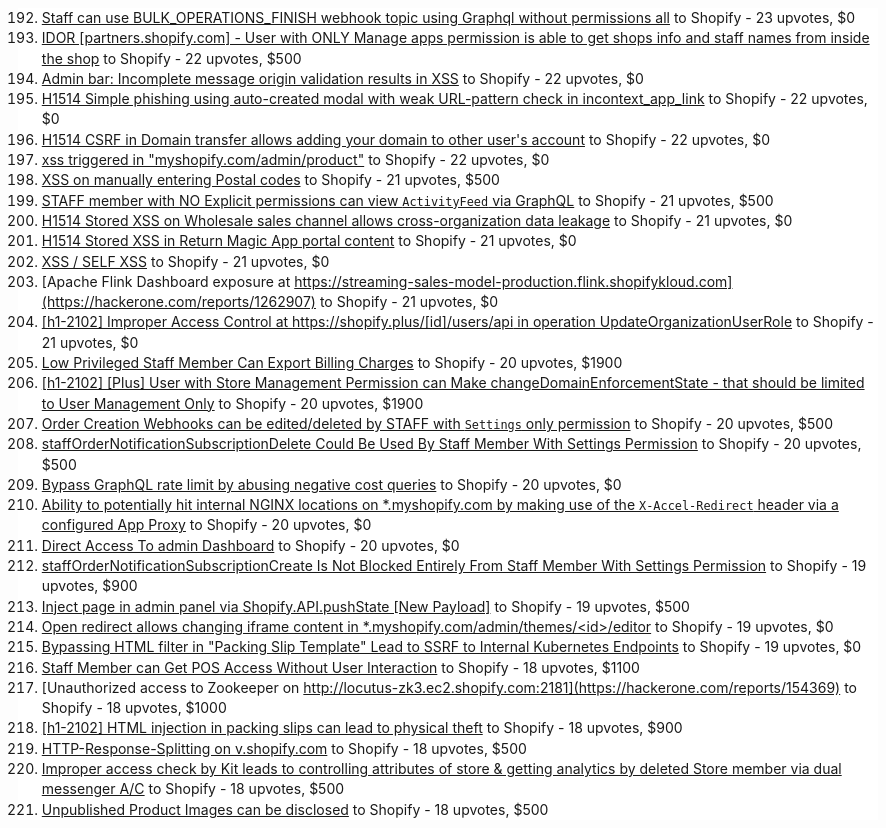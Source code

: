 192. [Staff  can use BULK_OPERATIONS_FINISH webhook topic using Graphql without permissions all](https://hackerone.com/reports/1350095) to Shopify - 23 upvotes, $0
193. [IDOR [partners.shopify.com] - User with ONLY Manage apps permission is able to get shops info and staff names from inside the shop](https://hackerone.com/reports/243943) to Shopify - 22 upvotes, $500
194. [Admin bar: Incomplete message origin validation results in XSS](https://hackerone.com/reports/387544) to Shopify - 22 upvotes, $0
195. [H1514 Simple phishing using auto-created modal with weak URL-pattern check in incontext_app_link](https://hackerone.com/reports/422279) to Shopify - 22 upvotes, $0
196. [H1514 CSRF in Domain transfer allows adding your domain to other user's account](https://hackerone.com/reports/416978) to Shopify - 22 upvotes, $0
197. [xss triggered in "myshopify.com/admin/product"](https://hackerone.com/reports/978125) to Shopify - 22 upvotes, $0
198. [XSS on manually entering Postal codes](https://hackerone.com/reports/190951) to Shopify - 21 upvotes, $500
199. [STAFF member with NO Explicit permissions can view `ActivityFeed` via GraphQL](https://hackerone.com/reports/528940) to Shopify - 21 upvotes, $500
200. [H1514 Stored XSS on Wholesale sales channel allows cross-organization data leakage](https://hackerone.com/reports/423454) to Shopify - 21 upvotes, $0
201. [H1514 Stored XSS in Return Magic App portal content](https://hackerone.com/reports/420459) to Shopify - 21 upvotes, $0
202. [XSS / SELF XSS](https://hackerone.com/reports/906201) to Shopify - 21 upvotes, $0
203. [Apache Flink Dashboard exposure at https://streaming-sales-model-production.flink.shopifykloud.com](https://hackerone.com/reports/1262907) to Shopify - 21 upvotes, $0
204. [[h1-2102] Improper Access Control at https://shopify.plus/[id]/users/api in operation UpdateOrganizationUserRole](https://hackerone.com/reports/1084638) to Shopify - 21 upvotes, $0
205. [Low Privileged Staff Member Can Export Billing Charges](https://hackerone.com/reports/1010835) to Shopify - 20 upvotes, $1900
206. [[h1-2102] [Plus] User with Store Management Permission can Make changeDomainEnforcementState - that should be limited to User Management Only](https://hackerone.com/reports/1084892) to Shopify - 20 upvotes, $1900
207. [Order Creation Webhooks can be edited/deleted by STAFF with `Settings` only permission](https://hackerone.com/reports/431633) to Shopify - 20 upvotes, $500
208. [staffOrderNotificationSubscriptionDelete Could Be Used By Staff Member With Settings Permission](https://hackerone.com/reports/1102660) to Shopify - 20 upvotes, $500
209. [Bypass GraphQL rate limit by abusing negative cost queries](https://hackerone.com/reports/481518) to Shopify - 20 upvotes, $0
210. [Ability to potentially hit internal NGINX locations on *.myshopify.com by making use of the `X-Accel-Redirect` header via a configured App Proxy](https://hackerone.com/reports/1027873) to Shopify - 20 upvotes, $0
211. [Direct Access To admin Dashboard](https://hackerone.com/reports/1421804) to Shopify - 20 upvotes, $0
212. [staffOrderNotificationSubscriptionCreate Is Not Blocked Entirely From Staff Member With Settings Permission](https://hackerone.com/reports/1102652) to Shopify - 19 upvotes, $900
213. [Inject page in admin panel via Shopify.API.pushState [New Payload]](https://hackerone.com/reports/883867) to Shopify - 19 upvotes, $500
214. [Open redirect allows changing iframe content in *.myshopify.com/admin/themes/\<id\>/editor](https://hackerone.com/reports/165046) to Shopify - 19 upvotes, $0
215. [Bypassing HTML filter in "Packing Slip Template" Lead to SSRF to Internal Kubernetes Endpoints](https://hackerone.com/reports/1115139) to Shopify - 19 upvotes, $0
216. [Staff Member can Get POS Access Without User Interaction](https://hackerone.com/reports/1018094) to Shopify - 18 upvotes, $1100
217. [Unauthorized access to Zookeeper on http://locutus-zk3.ec2.shopify.com:2181](https://hackerone.com/reports/154369) to Shopify - 18 upvotes, $1000
218. [[h1-2102] HTML injection in packing slips can lead to physical theft](https://hackerone.com/reports/1087122) to Shopify - 18 upvotes, $900
219. [HTTP-Response-Splitting on v.shopify.com](https://hackerone.com/reports/106427) to Shopify - 18 upvotes, $500
220. [Improper access check by Kit  leads to controlling attributes of store & getting analytics by deleted Store member via dual messenger A/C](https://hackerone.com/reports/351519) to Shopify - 18 upvotes, $500
221. [Unpublished Product Images can be disclosed](https://hackerone.com/reports/534554) to Shopify - 18 upvotes, $500
